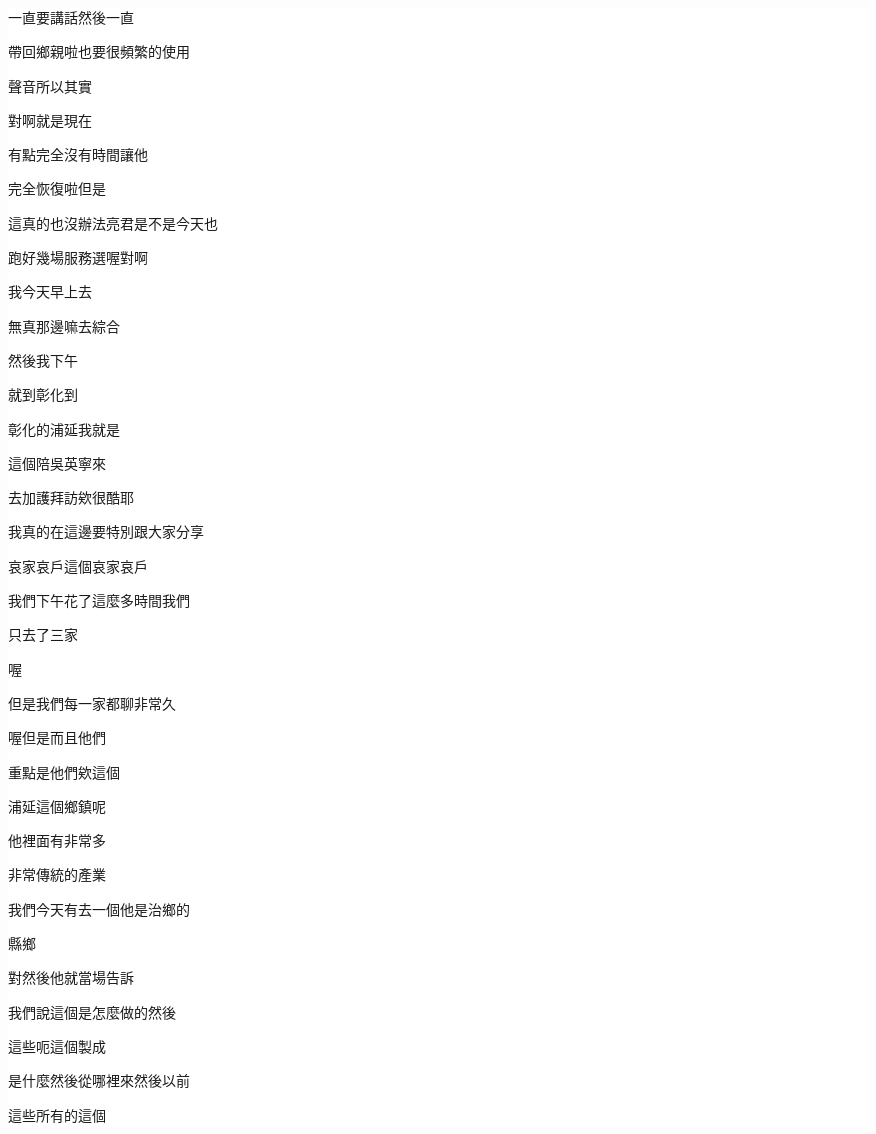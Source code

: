一直要講話然後一直

帶回鄉親啦也要很頻繁的使用

聲音所以其實

對啊就是現在

有點完全沒有時間讓他

完全恢復啦但是

這真的也沒辦法亮君是不是今天也

跑好幾場服務選喔對啊

我今天早上去

無真那邊嘛去綜合

然後我下午

就到彰化到

彰化的浦延我就是

這個陪吳英寧來

去加護拜訪欸很酷耶

我真的在這邊要特別跟大家分享

哀家哀戶這個哀家哀戶

我們下午花了這麼多時間我們

只去了三家

喔

但是我們每一家都聊非常久

喔但是而且他們

重點是他們欸這個

浦延這個鄉鎮呢

他裡面有非常多

非常傳統的產業

我們今天有去一個他是治鄉的

縣鄉

對然後他就當場告訴

我們說這個是怎麼做的然後

這些呃這個製成

是什麼然後從哪裡來然後以前

這些所有的這個
